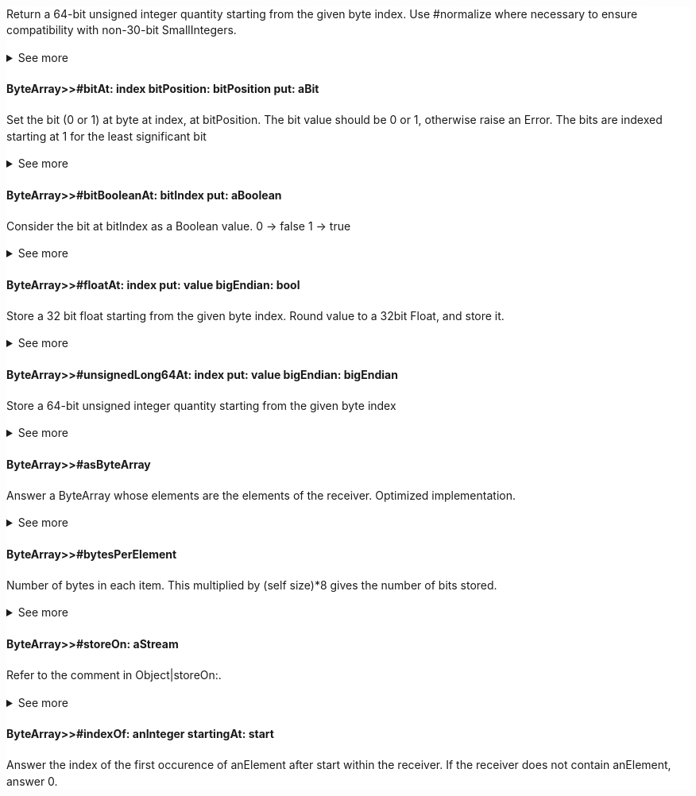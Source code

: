Return a 64-bit unsigned integer quantity starting from the given byte index. Use #normalize where necessary to ensure compatibility with non-30-bit SmallIntegers.


<details><summary>See more</summary></details>

#### ByteArray>>#bitAt: index bitPosition: bitPosition put: aBit

Set the bit (0 or 1) at byte at index, at bitPosition. The bit value should be 0 or 1, otherwise raise an Error. The bits are indexed starting at 1 for the least significant bit


<details><summary>See more</summary></details>

#### ByteArray>>#bitBooleanAt: bitIndex put: aBoolean

Consider the bit at bitIndex as a Boolean value. 0 -> false 1 -> true


<details><summary>See more</summary></details>

#### ByteArray>>#floatAt: index put: value bigEndian: bool

Store a 32 bit float starting from the given byte index. Round value to a 32bit Float, and store it.


<details><summary>See more</summary></details>

#### ByteArray>>#unsignedLong64At: index put: value bigEndian: bigEndian

Store a 64-bit unsigned integer quantity starting from the given byte index


<details><summary>See more</summary></details>

#### ByteArray>>#asByteArray

Answer a ByteArray whose elements are the elements of the receiver. Optimized implementation.


<details><summary>See more</summary></details>

#### ByteArray>>#bytesPerElement

Number of bytes in each item. This multiplied by (self size)*8 gives the number of bits stored.


<details><summary>See more</summary></details>

#### ByteArray>>#storeOn: aStream

Refer to the comment in Object|storeOn:.


<details><summary>See more</summary></details>

#### ByteArray>>#indexOf: anInteger startingAt: start

Answer the index of the first occurence of anElement after start within the receiver. If the receiver does not contain anElement, answer 0.
